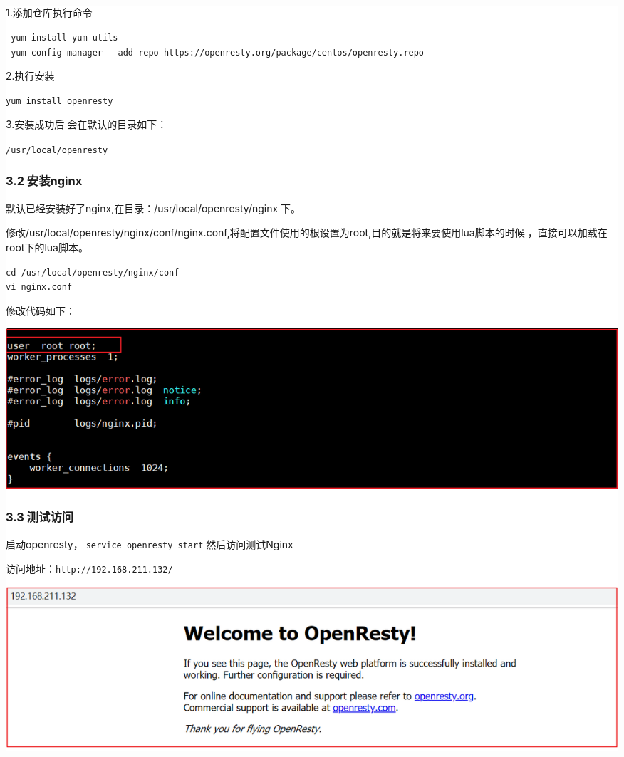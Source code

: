 1.添加仓库执行命令

```shell
 yum install yum-utils
 yum-config-manager --add-repo https://openresty.org/package/centos/openresty.repo
```

2.执行安装

```shell
yum install openresty
```

3.安装成功后 会在默认的目录如下：

```
/usr/local/openresty
```

### 3.2 安装nginx

默认已经安装好了nginx,在目录：/usr/local/openresty/nginx 下。

修改/usr/local/openresty/nginx/conf/nginx.conf,将配置文件使用的根设置为root,目的就是将来要使用lua脚本的时候 ，直接可以加载在root下的lua脚本。

```
cd /usr/local/openresty/nginx/conf
vi nginx.conf
```

修改代码如下：

![1560739975500](./images/1560739975500.png)

### 3.3 测试访问

启动openresty， `service openresty start` 然后访问测试Nginx

访问地址：`http://192.168.211.132/`

![1560740292872](./images/1560740292872.png)

